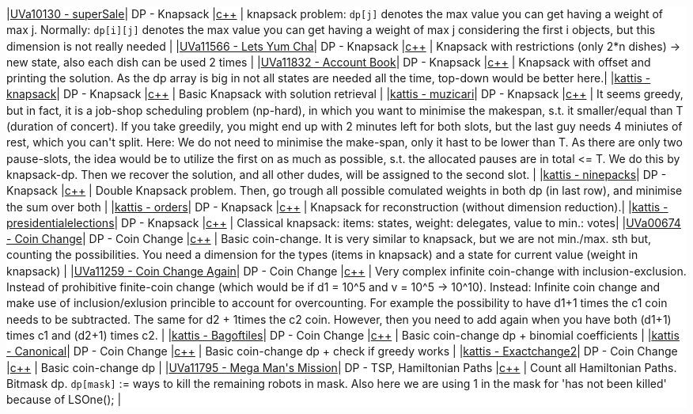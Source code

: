 |[UVa10130 - superSale](https://onlinejudge.org/index.php?option=com_onlinejudge&Itemid=8&category=16&page=show_problem&problem=1071)| DP - Knapsack |[c++](https://github.com/dirkneuhaeuser/exercise-problems/blob/master/dp/knapsack/UVa10130_super_sale.cpp) | knapsack problem: `dp[j]` denotes the max value you can get having a weight of max j. Normally: `dp[i][j]` denotes the max value you can get having a weight of max j considering the first i objects, but this dimension is not really needed |
|[UVa11566 - Lets Yum Cha](https://onlinejudge.org/index.php?option=com_onlinejudge&Itemid=8&category=16&page=show_problem&problem=2613)| DP - Knapsack |[c++](https://github.com/dirkneuhaeuser/exercise-problems/blob/master/dp/knapsack/UVa11566_lets_yum_cha.cpp) | Knapsack with restrictions (only 2*n dishes) -> new state, also each dish can be used 2 times |
|[UVa11832 - Account Book](https://onlinejudge.org/index.php?option=com_onlinejudge&Itemid=8&category=16&page=show_problem&problem=2932)| DP - Knapsack |[c++](https://github.com/dirkneuhaeuser/exercise-problems/blob/master/dp/knapsack/UVa11832_account_book_TD.cpp) | Knapsack with offset and printing the solution. As the dp array is big in not all states are needed all the time, top-down would be better here.|
|[kattis - knapsack](https://open.kattis.com/problems/knapsack)| DP - Knapsack |[c++](https://github.com/dirkneuhaeuser/exercise-problems/blob/master/dp/knapsack/kattis_knapsack.cpp) | Basic Knapsack with solution retrieval |
|[kattis - muzicari](https://open.kattis.com/problems/muzicari)| DP - Knapsack |[c++](https://github.com/dirkneuhaeuser/exercise-problems/blob/master/dp/knapsack/kattis_muzicari.cpp) | It seems greedy, but in fact, it is a job-shop scheduling problem (np-hard), in which you want to minimise the makespan, s.t. it smaller/equal than T (duration of concert). If you take greedily, you might end up with 2 minutes left for both slots, but the last guy needs 4 miniutes of rest, which you can't split. Here: We do not need to minimise the make-span, only it hast to be lower than T. As there are only two pause-slots, the idea would be to utilize the first on as much as possible, s.t. the allocated pauses are in total <= T. We do this by knapsack-dp. Then we recover the solution, and all other dudes, will be assigned to the second slot. |
|[kattis - ninepacks](https://open.kattis.com/problems/ninepacks)| DP - Knapsack |[c++](https://github.com/dirkneuhaeuser/exercise-problems/blob/master/dp/knapsack/kattis_ninepacks.cpp) | Double Knapsack problem. Then, go trough all possible comulated weights in both dp (in last row), and minimise the sum over both |
|[kattis - orders](https://open.kattis.com/problems/orders)| DP - Knapsack |[c++](https://github.com/dirkneuhaeuser/exercise-problems/blob/master/dp/knapsack/kattis_orders.cpp) | Knapsack for reconstruction (without dimension reduction).|
|[kattis - presidentialelections](https://open.kattis.com/problems/presidentialelections)| DP - Knapsack |[c++](https://github.com/dirkneuhaeuser/exercise-problems/blob/master/dp/knapsack/kattis_presidentialelections.cpp) | Classical knapsack: items: states, weight: delegates, value to min.: votes|
|[UVa00674 - Coin Change](https://onlinejudge.org/index.php?option=com_onlinejudge&Itemid=8&category=16&page=show_problem&problem=615)| DP - Coin Change |[c++](https://github.com/dirkneuhaeuser/exercise-problems/blob/master/dp/coin-change/UVa00674_coin_change.cpp) | Basic coin-change. It is very similar to knapsack, but we are not min./max. sth but, counting the possibilities. You need a dimension for the types (items in knapsack) and a state for current value (weight in knapsack) |
|[UVa11259 - Coin Change Again](https://onlinejudge.org/index.php?option=com_onlinejudge&Itemid=8&category=16&page=show_problem&problem=2226)| DP - Coin Change |[c++](https://github.com/dirkneuhaeuser/exercise-problems/blob/master/dp/coin-change/UVa11259_coin_change_again.cpp) | Very complex infinite coin-change with inclusion-exclusion. Instead of prohibitive finite-coin change (which would be if d1 = 10^5 and v = 10^5 -> 10^10). Instead: Infinite coin change and make use of inclusion/exlusion princible to account for overcounting. For example the possibility to have d1+1 times the c1 coin needs to be subtracted. The same for d2 + 1times the c2 coin. However, then you need to add again when you have both (d1+1) times c1 and (d2+1) times c2. |
|[kattis - Bagoftiles](https://open.kattis.com/problems/Bagoftiles)| DP - Coin Change |[c++](https://github.com/dirkneuhaeuser/exercise-problems/blob/master/dp/coin-change/kattis_bagoftiles.cpp) | Basic coin-change dp + binomial coefficients |
|[kattis - Canonical](https://open.kattis.com/problems/Canonical)| DP - Coin Change |[c++](https://github.com/dirkneuhaeuser/exercise-problems/blob/master/dp/coin-change/kattis_canonical.cpp) | Basic coin-change dp + check if greedy works |
|[kattis - Exactchange2](https://open.kattis.com/problems/Exactchange2)| DP - Coin Change |[c++](https://github.com/dirkneuhaeuser/exercise-problems/blob/master/dp/coin-change/kattis_exactchange2.cpp) | Basic coin-change dp |
|[UVa11795 - Mega Man's Mission](https://onlinejudge.org/index.php?option=com_onlinejudge&Itemid=8&category=16&page=show_problem&problem=2895)| DP - TSP, Hamiltonian Paths |[c++](https://github.com/dirkneuhaeuser/exercise-problems/blob/master/dp/TSE/UVa11795_mega_mans_mission.cpp) | Count all Hamiltonian Paths. Bitmask dp. `dp[mask]` := ways to kill the remaining robots in mask. Also here we are using 1 in the mask for 'has not been killed' because of LSOne(); |